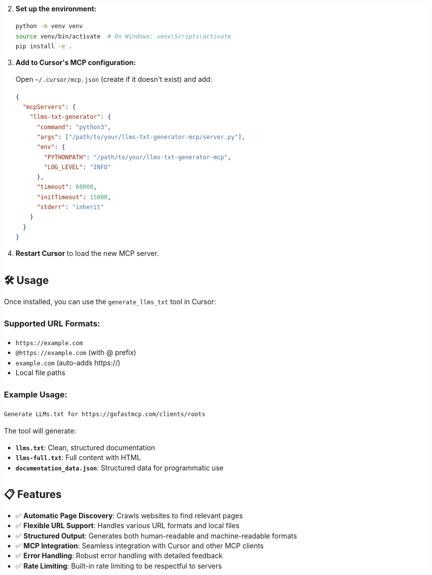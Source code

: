 2. **Set up the environment:**
   ```bash
   python -m venv venv
   source venv/bin/activate  # On Windows: venv\Scripts\activate
   pip install -e .
   ```

3. **Add to Cursor's MCP configuration:**
   
   Open `~/.cursor/mcp.json` (create if it doesn't exist) and add:
   ```json
   {
     "mcpServers": {
       "llms-txt-generator": {
         "command": "python3",
         "args": ["/path/to/your/llms-txt-generator-mcp/server.py"],
         "env": {
           "PYTHONPATH": "/path/to/your/llms-txt-generator-mcp",
           "LOG_LEVEL": "INFO"
         },
         "timeout": 60000,
         "initTimeout": 15000,
         "stderr": "inherit"
       }
     }
   }
   ```

4. **Restart Cursor** to load the new MCP server.

## 🛠️ Usage

Once installed, you can use the `generate_llms_txt` tool in Cursor:

### Supported URL Formats:
- `https://example.com`
- `@https://example.com` (with @ prefix)
- `example.com` (auto-adds https://)
- Local file paths

### Example Usage:
```
Generate LLMs.txt for https://gofastmcp.com/clients/roots
```

The tool will generate:
- **`llms.txt`**: Clean, structured documentation
- **`llms-full.txt`**: Full content with HTML
- **`documentation_data.json`**: Structured data for programmatic use

## 📋 Features

- ✅ **Automatic Page Discovery**: Crawls websites to find relevant pages
- ✅ **Flexible URL Support**: Handles various URL formats and local files
- ✅ **Structured Output**: Generates both human-readable and machine-readable formats
- ✅ **MCP Integration**: Seamless integration with Cursor and other MCP clients
- ✅ **Error Handling**: Robust error handling with detailed feedback
- ✅ **Rate Limiting**: Built-in rate limiting to be respectful to servers
